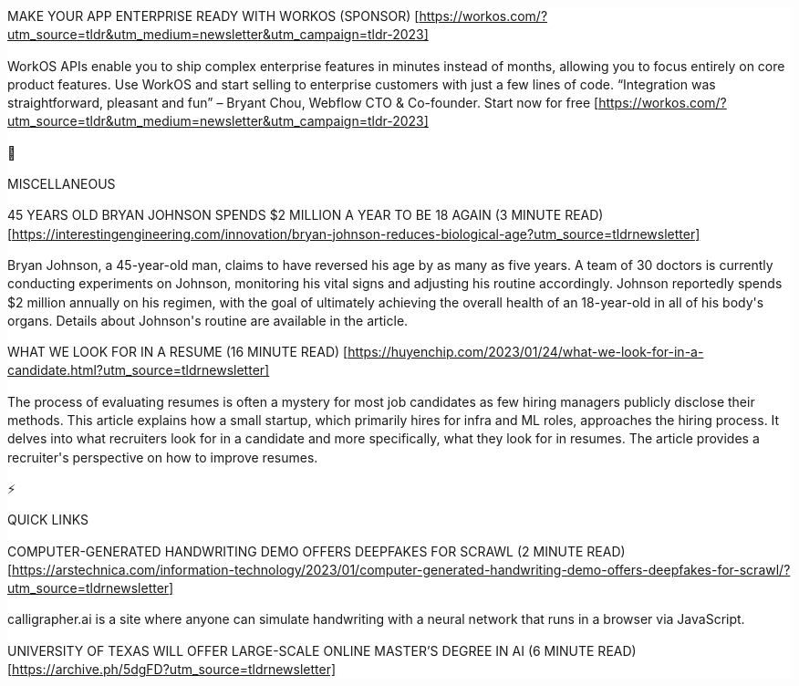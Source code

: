MAKE YOUR APP ENTERPRISE READY WITH WORKOS (SPONSOR)
[https://workos.com/?utm_source=tldr&utm_medium=newsletter&utm_campaign=tldr-2023]


WorkOS APIs enable you to ship complex enterprise features in minutes
instead of months, allowing you to focus entirely on core product
features. Use WorkOS and start selling to enterprise customers with
just a few lines of code.
“Integration was straightforward, pleasant and fun” – Bryant
Chou, Webflow CTO & Co-founder. Start now for free
[https://workos.com/?utm_source=tldr&utm_medium=newsletter&utm_campaign=tldr-2023]

🎁 

MISCELLANEOUS

45 YEARS OLD BRYAN JOHNSON SPENDS $2 MILLION A YEAR TO BE 18 AGAIN (3
MINUTE READ)
[https://interestingengineering.com/innovation/bryan-johnson-reduces-biological-age?utm_source=tldrnewsletter]


Bryan Johnson, a 45-year-old man, claims to have reversed his age by
as many as five years. A team of 30 doctors is currently conducting
experiments on Johnson, monitoring his vital signs and adjusting his
routine accordingly. Johnson reportedly spends $2 million annually on
his regimen, with the goal of ultimately achieving the overall health
of an 18-year-old in all of his body's organs. Details about Johnson's
routine are available in the article. 

WHAT WE LOOK FOR IN A RESUME (16 MINUTE READ)
[https://huyenchip.com/2023/01/24/what-we-look-for-in-a-candidate.html?utm_source=tldrnewsletter]


The process of evaluating resumes is often a mystery for most job
candidates as few hiring managers publicly disclose their methods.
This article explains how a small startup, which primarily hires for
infra and ML roles, approaches the hiring process. It delves into what
recruiters look for in a candidate and more specifically, what they
look for in resumes. The article provides a recruiter's perspective on
how to improve resumes. 

⚡ 

QUICK LINKS

COMPUTER-GENERATED HANDWRITING DEMO OFFERS DEEPFAKES FOR SCRAWL (2
MINUTE READ)
[https://arstechnica.com/information-technology/2023/01/computer-generated-handwriting-demo-offers-deepfakes-for-scrawl/?utm_source=tldrnewsletter]


calligrapher.ai is a site where anyone can simulate handwriting with a
neural network that runs in a browser via JavaScript. 

UNIVERSITY OF TEXAS WILL OFFER LARGE-SCALE ONLINE MASTER’S DEGREE IN
AI (6 MINUTE READ)
[https://archive.ph/5dgFD?utm_source=tldrnewsletter] 
